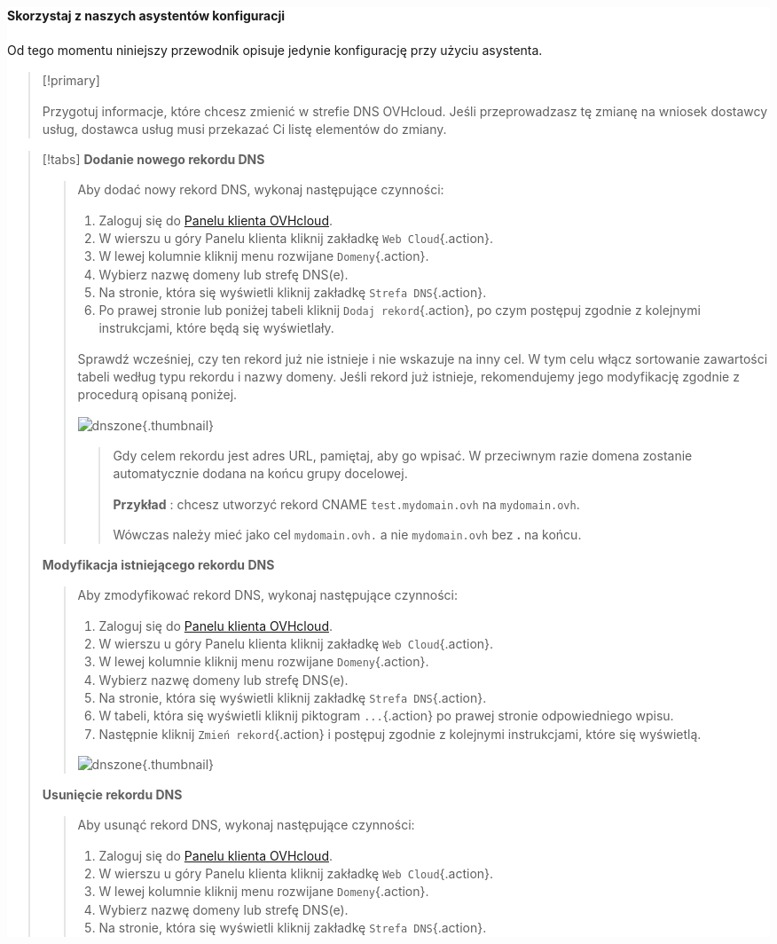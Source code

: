 #### Skorzystaj z naszych asystentów konfiguracji

Od tego momentu niniejszy przewodnik opisuje jedynie konfigurację przy użyciu asystenta.

> [!primary]
>
> Przygotuj informacje, które chcesz zmienić w strefie DNS OVHcloud. Jeśli przeprowadzasz tę zmianę na wniosek dostawcy usług, dostawca usług musi przekazać Ci listę elementów do zmiany.
>

> [!tabs]
> **Dodanie nowego rekordu DNS**
>>
>> Aby dodać nowy rekord DNS, wykonaj następujące czynności:
>>
>> 1. Zaloguj się do [Panelu klienta OVHcloud](/links/manager).
>> 2. W wierszu u góry Panelu klienta kliknij zakładkę `Web Cloud`{.action}.
>> 3. W lewej kolumnie kliknij menu rozwijane `Domeny`{.action}.
>> 4. Wybierz nazwę domeny lub strefę DNS(e).
>> 5. Na stronie, która się wyświetli kliknij zakładkę `Strefa DNS`{.action}.
>> 6. Po prawej stronie lub poniżej tabeli kliknij `Dodaj rekord`{.action}, po czym postępuj zgodnie z kolejnymi instrukcjami, które będą się wyświetlały.
>>
>> Sprawdź wcześniej, czy ten rekord już nie istnieje i nie wskazuje na inny cel. W tym celu włącz sortowanie zawartości tabeli według typu rekordu i nazwy domeny. Jeśli rekord już istnieje, rekomendujemy jego modyfikację zgodnie z procedurą opisaną poniżej.
>>
>> ![dnszone](/pages/assets/screens/control_panel/product-selection/web-cloud/domain-dns/dns-zone/add-an-entry.png){.thumbnail}
>>
>> > Gdy celem rekordu jest adres URL, pamiętaj, aby go wpisać. W przeciwnym razie domena zostanie automatycznie dodana na końcu grupy docelowej.
>> >
>> > **Przykład** : chcesz utworzyć rekord CNAME `test.mydomain.ovh` na `mydomain.ovh`.
>> >
>> > Wówczas należy mieć jako cel `mydomain.ovh.` a nie `mydomain.ovh` bez **.** na końcu.
>>
> **Modyfikacja istniejącego rekordu DNS**
>>
>> Aby zmodyfikować rekord DNS, wykonaj następujące czynności:
>>
>> 1. Zaloguj się do [Panelu klienta OVHcloud](/links/manager).
>> 2. W wierszu u góry Panelu klienta kliknij zakładkę `Web Cloud`{.action}.
>> 3. W lewej kolumnie kliknij menu rozwijane `Domeny`{.action}.
>> 4. Wybierz nazwę domeny lub strefę DNS(e).
>> 5. Na stronie, która się wyświetli kliknij zakładkę `Strefa DNS`{.action}.
>> 6. W tabeli, która się wyświetli kliknij piktogram `...`{.action} po prawej stronie odpowiedniego wpisu.
>> 7. Następnie kliknij `Zmień rekord`{.action} i postępuj zgodnie z kolejnymi instrukcjami, które się wyświetlą.
>>
>> ![dnszone](/pages/assets/screens/control_panel/product-selection/web-cloud/domain-dns/dns-zone/modify-record.png){.thumbnail}
>>
> **Usunięcie rekordu DNS**
>>
>> Aby usunąć rekord DNS, wykonaj następujące czynności:
>>
>> 1. Zaloguj się do [Panelu klienta OVHcloud](/links/manager).
>> 2. W wierszu u góry Panelu klienta kliknij zakładkę `Web Cloud`{.action}.
>> 3. W lewej kolumnie kliknij menu rozwijane `Domeny`{.action}.
>> 4. Wybierz nazwę domeny lub strefę DNS(e).
>> 5. Na stronie, która się wyświetli kliknij zakładkę `Strefa DNS`{.action}.